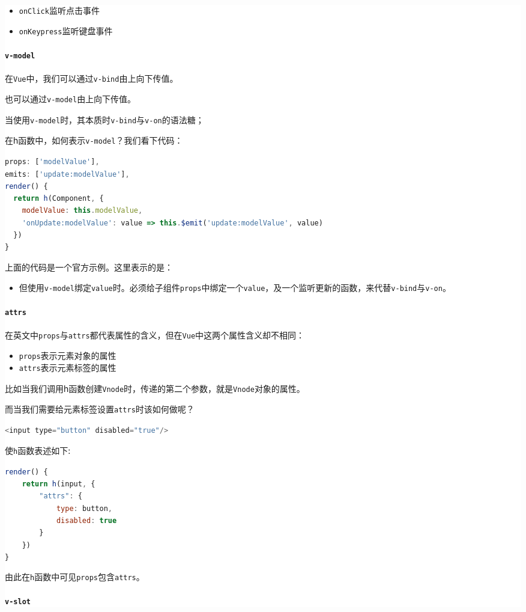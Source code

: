 - `onClick`监听点击事件

- `onKeypress`监听键盘事件

#### `v-model`

在`Vue`中，我们可以通过`v-bind`由上向下传值。

也可以通过`v-model`由上向下传值。

当使用`v-model`时，其本质时`v-bind`与`v-on`的语法糖；

在h函数中，如何表示`v-model`？我们看下代码：

```js
props: ['modelValue'],
emits: ['update:modelValue'],
render() {
  return h(Component, {
    modelValue: this.modelValue,
    'onUpdate:modelValue': value => this.$emit('update:modelValue', value)
  })
}
```

上面的代码是一个官方示例。这里表示的是：

- 但使用`v-model`绑定`value`时。必须给子组件`props`中绑定一个`value`，及一个监听更新的函数，来代替`v-bind`与`v-on`。

#### `attrs`

在英文中`props`与`attrs`都代表属性的含义，但在`Vue`中这两个属性含义却不相同：

- `props`表示元素对象的属性
- `attrs`表示元素标签的属性

比如当我们调用h函数创建`Vnode`时，传递的第二个参数，就是`Vnode`对象的属性。

而当我们需要给元素标签设置`attrs`时该如何做呢？

```js
<input type="button" disabled="true"/>
```

使`h`函数表述如下:

```js
render() {
    return h(input, {
    	"attrs": {
        	type: button,
        	disabled: true
    	}
	})
}
```

由此在`h`函数中可见`props`包含`attrs`。

#### `v-slot`
